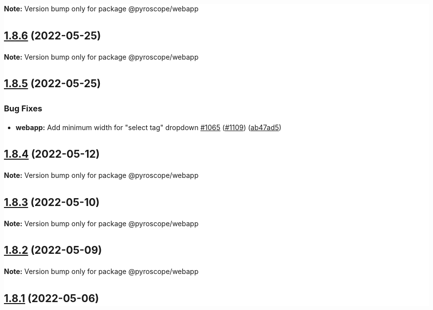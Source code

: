 **Note:** Version bump only for package @pyroscope/webapp





## [1.8.6](https://github.com/pyroscope-io/pyroscope/compare/@pyroscope/webapp@1.8.5...@pyroscope/webapp@1.8.6) (2022-05-25)

**Note:** Version bump only for package @pyroscope/webapp





## [1.8.5](https://github.com/pyroscope-io/pyroscope/compare/@pyroscope/webapp@1.8.4...@pyroscope/webapp@1.8.5) (2022-05-25)


### Bug Fixes

* **webapp:** Add minimum width for "select tag" dropdown [#1065](https://github.com/pyroscope-io/pyroscope/issues/1065) ([#1109](https://github.com/pyroscope-io/pyroscope/issues/1109)) ([ab47ad5](https://github.com/pyroscope-io/pyroscope/commit/ab47ad52047b03fc3df42126cc178dd733d6471b))





## [1.8.4](https://github.com/pyroscope-io/pyroscope/compare/@pyroscope/webapp@1.8.3...@pyroscope/webapp@1.8.4) (2022-05-12)

**Note:** Version bump only for package @pyroscope/webapp





## [1.8.3](https://github.com/pyroscope-io/pyroscope/compare/@pyroscope/webapp@1.8.2...@pyroscope/webapp@1.8.3) (2022-05-10)

**Note:** Version bump only for package @pyroscope/webapp





## [1.8.2](https://github.com/pyroscope-io/pyroscope/compare/@pyroscope/webapp@1.8.1...@pyroscope/webapp@1.8.2) (2022-05-09)

**Note:** Version bump only for package @pyroscope/webapp





## [1.8.1](https://github.com/pyroscope-io/pyroscope/compare/@pyroscope/webapp@1.8.0...@pyroscope/webapp@1.8.1) (2022-05-06)

